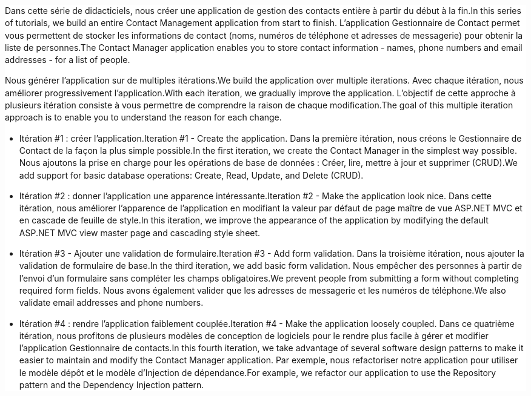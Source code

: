 
<span data-ttu-id="8e75e-112">Dans cette série de didacticiels, nous créer une application de gestion des contacts entière à partir du début à la fin.</span><span class="sxs-lookup"><span data-stu-id="8e75e-112">In this series of tutorials, we build an entire Contact Management application from start to finish.</span></span> <span data-ttu-id="8e75e-113">L’application Gestionnaire de Contact permet vous permettent de stocker les informations de contact (noms, numéros de téléphone et adresses de messagerie) pour obtenir la liste de personnes.</span><span class="sxs-lookup"><span data-stu-id="8e75e-113">The Contact Manager application enables you to store contact information - names, phone numbers and email addresses - for a list of people.</span></span>

<span data-ttu-id="8e75e-114">Nous générer l’application sur de multiples itérations.</span><span class="sxs-lookup"><span data-stu-id="8e75e-114">We build the application over multiple iterations.</span></span> <span data-ttu-id="8e75e-115">Avec chaque itération, nous améliorer progressivement l’application.</span><span class="sxs-lookup"><span data-stu-id="8e75e-115">With each iteration, we gradually improve the application.</span></span> <span data-ttu-id="8e75e-116">L’objectif de cette approche à plusieurs itération consiste à vous permettre de comprendre la raison de chaque modification.</span><span class="sxs-lookup"><span data-stu-id="8e75e-116">The goal of this multiple iteration approach is to enable you to understand the reason for each change.</span></span>

- <span data-ttu-id="8e75e-117">Itération #1 : créer l’application.</span><span class="sxs-lookup"><span data-stu-id="8e75e-117">Iteration #1 - Create the application.</span></span> <span data-ttu-id="8e75e-118">Dans la première itération, nous créons le Gestionnaire de Contact de la façon la plus simple possible.</span><span class="sxs-lookup"><span data-stu-id="8e75e-118">In the first iteration, we create the Contact Manager in the simplest way possible.</span></span> <span data-ttu-id="8e75e-119">Nous ajoutons la prise en charge pour les opérations de base de données : Créer, lire, mettre à jour et supprimer (CRUD).</span><span class="sxs-lookup"><span data-stu-id="8e75e-119">We add support for basic database operations: Create, Read, Update, and Delete (CRUD).</span></span>

- <span data-ttu-id="8e75e-120">Itération #2 : donner l’application une apparence intéressante.</span><span class="sxs-lookup"><span data-stu-id="8e75e-120">Iteration #2 - Make the application look nice.</span></span> <span data-ttu-id="8e75e-121">Dans cette itération, nous améliorer l’apparence de l’application en modifiant la valeur par défaut de page maître de vue ASP.NET MVC et en cascade de feuille de style.</span><span class="sxs-lookup"><span data-stu-id="8e75e-121">In this iteration, we improve the appearance of the application by modifying the default ASP.NET MVC view master page and cascading style sheet.</span></span>

- <span data-ttu-id="8e75e-122">Itération #3 - Ajouter une validation de formulaire.</span><span class="sxs-lookup"><span data-stu-id="8e75e-122">Iteration #3 - Add form validation.</span></span> <span data-ttu-id="8e75e-123">Dans la troisième itération, nous ajouter la validation de formulaire de base.</span><span class="sxs-lookup"><span data-stu-id="8e75e-123">In the third iteration, we add basic form validation.</span></span> <span data-ttu-id="8e75e-124">Nous empêcher des personnes à partir de l’envoi d’un formulaire sans compléter les champs obligatoires.</span><span class="sxs-lookup"><span data-stu-id="8e75e-124">We prevent people from submitting a form without completing required form fields.</span></span> <span data-ttu-id="8e75e-125">Nous avons également valider que les adresses de messagerie et les numéros de téléphone.</span><span class="sxs-lookup"><span data-stu-id="8e75e-125">We also validate email addresses and phone numbers.</span></span>

- <span data-ttu-id="8e75e-126">Itération #4 : rendre l’application faiblement couplée.</span><span class="sxs-lookup"><span data-stu-id="8e75e-126">Iteration #4 - Make the application loosely coupled.</span></span> <span data-ttu-id="8e75e-127">Dans ce quatrième itération, nous profitons de plusieurs modèles de conception de logiciels pour le rendre plus facile à gérer et modifier l’application Gestionnaire de contacts.</span><span class="sxs-lookup"><span data-stu-id="8e75e-127">In this fourth iteration, we take advantage of several software design patterns to make it easier to maintain and modify the Contact Manager application.</span></span> <span data-ttu-id="8e75e-128">Par exemple, nous refactoriser notre application pour utiliser le modèle dépôt et le modèle d’Injection de dépendance.</span><span class="sxs-lookup"><span data-stu-id="8e75e-128">For example, we refactor our application to use the Repository pattern and the Dependency Injection pattern.</span></span>
